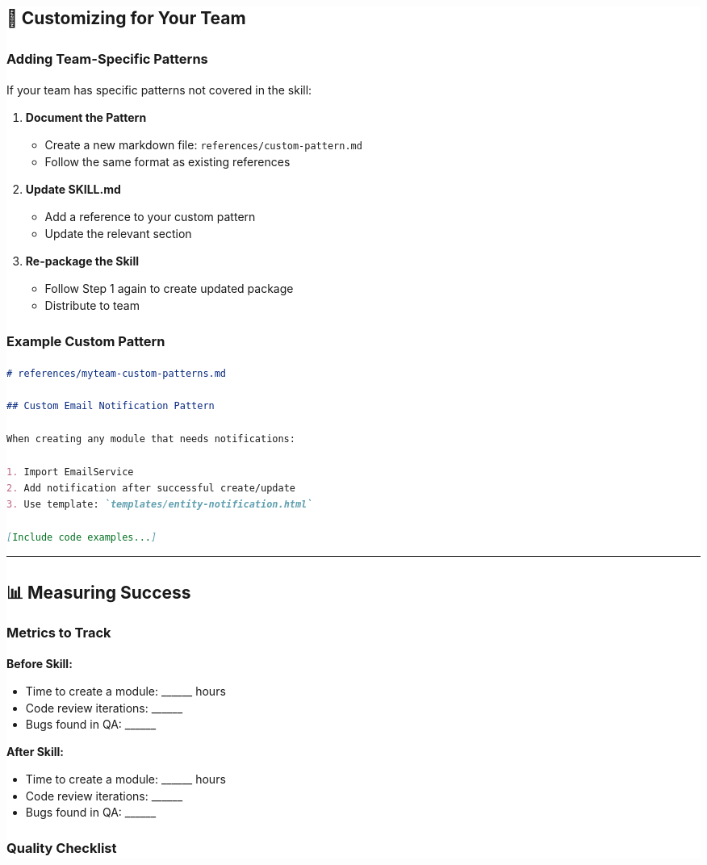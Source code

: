 
## 🔧 Customizing for Your Team

### Adding Team-Specific Patterns

If your team has specific patterns not covered in the skill:

1. **Document the Pattern**
   - Create a new markdown file: `references/custom-pattern.md`
   - Follow the same format as existing references

2. **Update SKILL.md**
   - Add a reference to your custom pattern
   - Update the relevant section

3. **Re-package the Skill**
   - Follow Step 1 again to create updated package
   - Distribute to team

### Example Custom Pattern

```markdown
# references/myteam-custom-patterns.md

## Custom Email Notification Pattern

When creating any module that needs notifications:

1. Import EmailService
2. Add notification after successful create/update
3. Use template: `templates/entity-notification.html`

[Include code examples...]
```

---

## 📊 Measuring Success

### Metrics to Track

**Before Skill:**
- Time to create a module: ______ hours
- Code review iterations: ______
- Bugs found in QA: ______

**After Skill:**
- Time to create a module: ______ hours
- Code review iterations: ______
- Bugs found in QA: ______

### Quality Checklist
